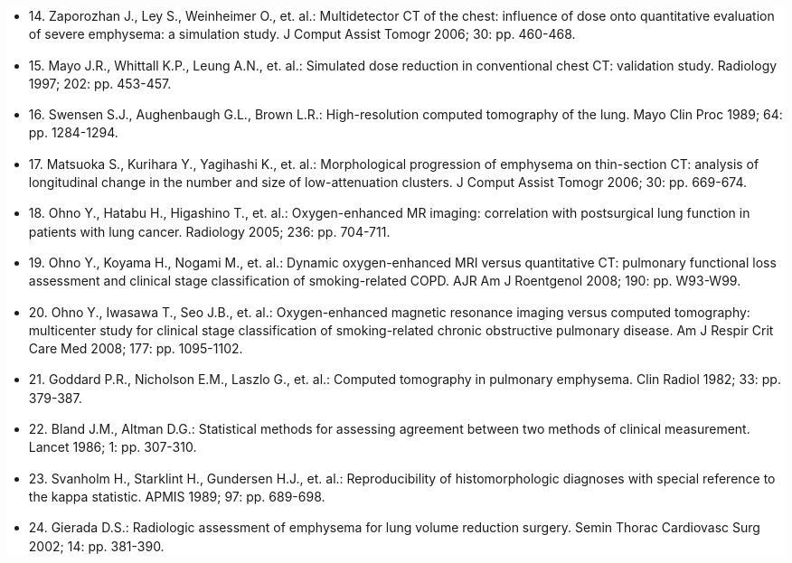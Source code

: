 - 14\. Zaporozhan J., Ley S., Weinheimer O., et. al.: Multidetector CT of the chest: influence of dose onto quantitative evaluation of severe emphysema: a simulation study. J Comput Assist Tomogr 2006; 30: pp. 460-468.


- 15\. Mayo J.R., Whittall K.P., Leung A.N., et. al.: Simulated dose reduction in conventional chest CT: validation study. Radiology 1997; 202: pp. 453-457.


- 16\. Swensen S.J., Aughenbaugh G.L., Brown L.R.: High-resolution computed tomography of the lung. Mayo Clin Proc 1989; 64: pp. 1284-1294.


- 17\. Matsuoka S., Kurihara Y., Yagihashi K., et. al.: Morphological progression of emphysema on thin-section CT: analysis of longitudinal change in the number and size of low-attenuation clusters. J Comput Assist Tomogr 2006; 30: pp. 669-674.


- 18\. Ohno Y., Hatabu H., Higashino T., et. al.: Oxygen-enhanced MR imaging: correlation with postsurgical lung function in patients with lung cancer. Radiology 2005; 236: pp. 704-711.


- 19\. Ohno Y., Koyama H., Nogami M., et. al.: Dynamic oxygen-enhanced MRI versus quantitative CT: pulmonary functional loss assessment and clinical stage classification of smoking-related COPD. AJR Am J Roentgenol 2008; 190: pp. W93-W99.


- 20\. Ohno Y., Iwasawa T., Seo J.B., et. al.: Oxygen-enhanced magnetic resonance imaging versus computed tomography: multicenter study for clinical stage classification of smoking-related chronic obstructive pulmonary disease. Am J Respir Crit Care Med 2008; 177: pp. 1095-1102.


- 21\. Goddard P.R., Nicholson E.M., Laszlo G., et. al.: Computed tomography in pulmonary emphysema. Clin Radiol 1982; 33: pp. 379-387.


- 22\. Bland J.M., Altman D.G.: Statistical methods for assessing agreement between two methods of clinical measurement. Lancet 1986; 1: pp. 307-310.


- 23\. Svanholm H., Starklint H., Gundersen H.J., et. al.: Reproducibility of histomorphologic diagnoses with special reference to the kappa statistic. APMIS 1989; 97: pp. 689-698.


- 24\. Gierada D.S.: Radiologic assessment of emphysema for lung volume reduction surgery. Semin Thorac Cardiovasc Surg 2002; 14: pp. 381-390.